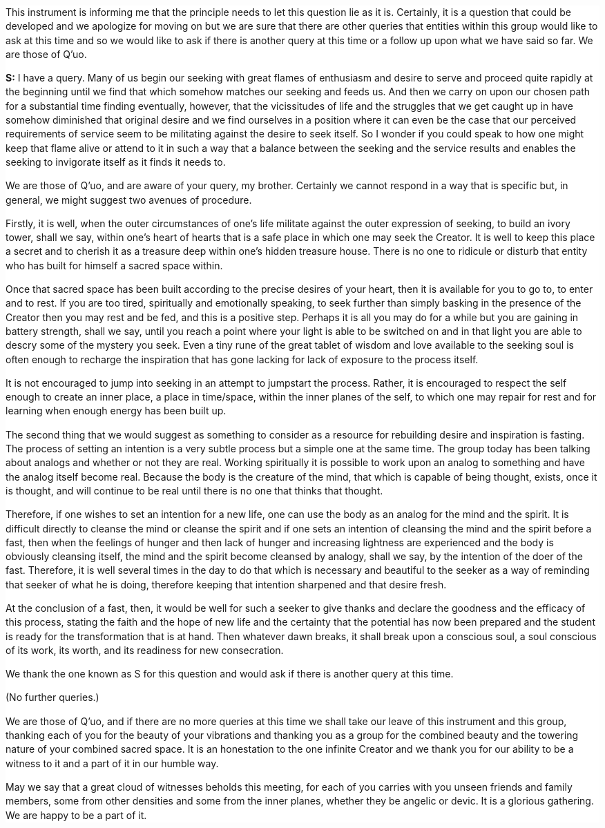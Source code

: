 <p>This instrument is informing me that the principle needs to let this question lie as it is. Certainly, it is a question that could be developed and we apologize for moving on but we are sure that there are other queries that entities within this group would like to ask at this time and so we would like to ask if there is another query at this time or a follow up upon what we have said so far. We are those of Q’uo.</p>
<p><strong>S:</strong> I have a query. Many of us begin our seeking with great flames of enthusiasm and desire to serve and proceed quite rapidly at the beginning until we find that which somehow matches our seeking and feeds us. And then we carry on upon our chosen path for a substantial time finding eventually, however, that the vicissitudes of life and the struggles that we get caught up in have somehow diminished that original desire and we find ourselves in a position where it can even be the case that our perceived requirements of service seem to be militating against the desire to seek itself. So I wonder if you could speak to how one might keep that flame alive or attend to it in such a way that a balance between the seeking and the service results and enables the seeking to invigorate itself as it finds it needs to.</p>
<p>We are those of Q’uo, and are aware of your query, my brother. Certainly we cannot respond in a way that is specific but, in general, we might suggest two avenues of procedure.</p>
<p>Firstly, it is well, when the outer circumstances of one’s life militate against the outer expression of seeking, to build an ivory tower, shall we say, within one’s heart of hearts that is a safe place in which one may seek the Creator. It is well to keep this place a secret and to cherish it as a treasure deep within one’s hidden treasure house. There is no one to ridicule or disturb that entity who has built for himself a sacred space within.</p>
<p>Once that sacred space has been built according to the precise desires of your heart, then it is available for you to go to, to enter and to rest. If you are too tired, spiritually and emotionally speaking, to seek further than simply basking in the presence of the Creator then you may rest and be fed, and this is a positive step. Perhaps it is all you may do for a while but you are gaining in battery strength, shall we say, until you reach a point where your light is able to be switched on and in that light you are able to descry some of the mystery you seek. Even a tiny rune of the great tablet of wisdom and love available to the seeking soul is often enough to recharge the inspiration that has gone lacking for lack of exposure to the process itself.</p>
<p>It is not encouraged to jump into seeking in an attempt to jumpstart the process. Rather, it is encouraged to respect the self enough to create an inner place, a place in time/space, within the inner planes of the self, to which one may repair for rest and for learning when enough energy has been built up.</p>
<p>The second thing that we would suggest as something to consider as a resource for rebuilding desire and inspiration is fasting. The process of setting an intention is a very subtle process but a simple one at the same time. The group today has been talking about analogs and whether or not they are real. Working spiritually it is possible to work upon an analog to something and have the analog itself become real. Because the body is the creature of the mind, that which is capable of being thought, exists, once it is thought, and will continue to be real until there is no one that thinks that thought.</p>
<p>Therefore, if one wishes to set an intention for a new life, one can use the body as an analog for the mind and the spirit. It is difficult directly to cleanse the mind or cleanse the spirit and if one sets an intention of cleansing the mind and the spirit before a fast, then when the feelings of hunger and then lack of hunger and increasing lightness are experienced and the body is obviously cleansing itself, the mind and the spirit become cleansed by analogy, shall we say, by the intention of the doer of the fast. Therefore, it is well several times in the day to do that which is necessary and beautiful to the seeker as a way of reminding that seeker of what he is doing, therefore keeping that intention sharpened and that desire fresh.</p>
<p>At the conclusion of a fast, then, it would be well for such a seeker to give thanks and declare the goodness and the efficacy of this process, stating the faith and the hope of new life and the certainty that the potential has now been prepared and the student is ready for the transformation that is at hand. Then whatever dawn breaks, it shall break upon a conscious soul, a soul conscious of its work, its worth, and its readiness for new consecration.</p>
<p>We thank the one known as S for this question and would ask if there is another query at this time.</p>
<p class="comment">(No further queries.)</p>
<p>We are those of Q’uo, and if there are no more queries at this time we shall take our leave of this instrument and this group, thanking each of you for the beauty of your vibrations and thanking you as a group for the combined beauty and the towering nature of your combined sacred space. It is an honestation to the one infinite Creator and we thank you for our ability to be a witness to it and a part of it in our humble way.</p>
<p>May we say that a great cloud of witnesses beholds this meeting, for each of you carries with you unseen friends and family members, some from other densities and some from the inner planes, whether they be angelic or devic. It is a glorious gathering. We are happy to be a part of it.</p>